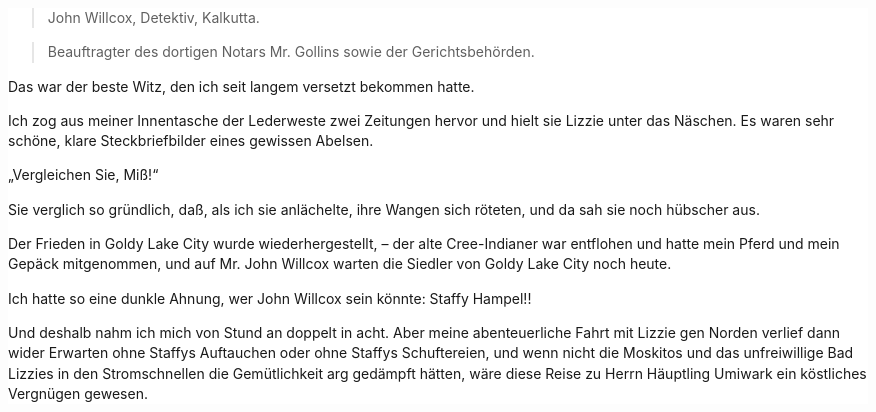 > John Willcox,
> Detektiv, Kalkutta.

> Beauftragter des dortigen Notars
> Mr. Gollins sowie der Gerichtsbehörden.

Das war der beste Witz, den ich seit langem versetzt bekommen hatte.

Ich zog aus meiner Innentasche der Lederweste zwei Zeitungen hervor und hielt
sie Lizzie unter das Näschen. Es waren sehr schöne, klare Steckbriefbilder
eines gewissen Abelsen.

„Vergleichen Sie, Miß!“

Sie verglich so gründlich, daß, als ich sie anlächelte, ihre Wangen sich
röteten, und da sah sie noch hübscher aus.

Der Frieden in Goldy Lake City wurde wiederhergestellt, – der alte
Cree-Indianer war entflohen und hatte mein Pferd und mein Gepäck mitgenommen,
und auf Mr. John Willcox warten die Siedler von Goldy Lake City noch heute.

Ich hatte so eine dunkle Ahnung, wer John Willcox sein könnte: Staffy Hampel!!

Und deshalb nahm ich mich von Stund an doppelt in acht. Aber meine
abenteuerliche Fahrt mit Lizzie gen Norden verlief dann wider Erwarten ohne
Staffys Auftauchen oder ohne Staffys Schuftereien, und wenn nicht die Moskitos
und das unfreiwillige Bad Lizzies in den Stromschnellen die Gemütlichkeit arg
gedämpft hätten, wäre diese Reise zu Herrn Häuptling Umiwark ein köstliches
Vergnügen gewesen.


